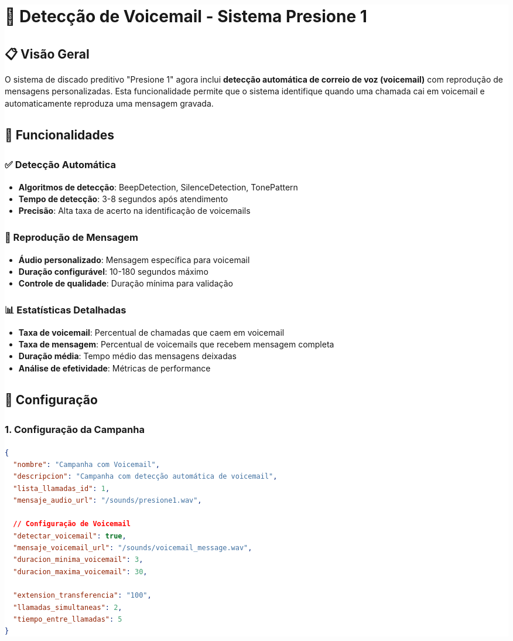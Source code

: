 # 📧 Detecção de Voicemail - Sistema Presione 1

## 📋 Visão Geral

O sistema de discado preditivo "Presione 1" agora inclui **detecção automática de correio de voz (voicemail)** com reprodução de mensagens personalizadas. Esta funcionalidade permite que o sistema identifique quando uma chamada cai em voicemail e automaticamente reproduza uma mensagem gravada.

## 🎯 Funcionalidades

### ✅ Detecção Automática
- **Algoritmos de detecção**: BeepDetection, SilenceDetection, TonePattern
- **Tempo de detecção**: 3-8 segundos após atendimento
- **Precisão**: Alta taxa de acerto na identificação de voicemails

### 🎵 Reprodução de Mensagem
- **Áudio personalizado**: Mensagem específica para voicemail
- **Duração configurável**: 10-180 segundos máximo
- **Controle de qualidade**: Duração mínima para validação

### 📊 Estatísticas Detalhadas
- **Taxa de voicemail**: Percentual de chamadas que caem em voicemail
- **Taxa de mensagem**: Percentual de voicemails que recebem mensagem completa
- **Duração média**: Tempo médio das mensagens deixadas
- **Análise de efetividade**: Métricas de performance

## 🔧 Configuração

### 1. Configuração da Campanha

```json
{
  "nombre": "Campanha com Voicemail",
  "descripcion": "Campanha com detecção automática de voicemail",
  "lista_llamadas_id": 1,
  "mensaje_audio_url": "/sounds/presione1.wav",
  
  // Configuração de Voicemail
  "detectar_voicemail": true,
  "mensaje_voicemail_url": "/sounds/voicemail_message.wav",
  "duracion_minima_voicemail": 3,
  "duracion_maxima_voicemail": 30,
  
  "extension_transferencia": "100",
  "llamadas_simultaneas": 2,
  "tiempo_entre_llamadas": 5
}
```
